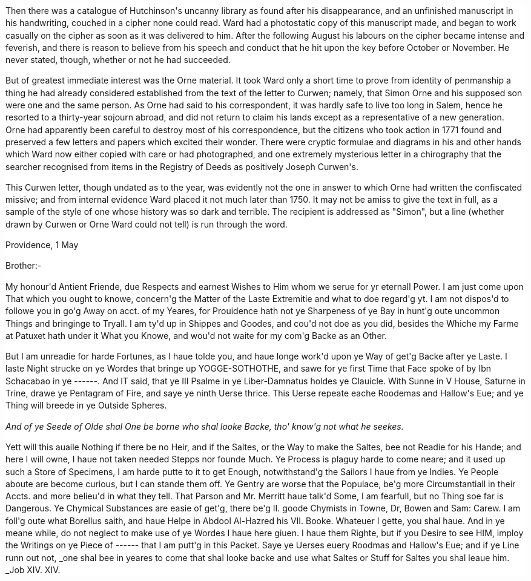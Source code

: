 Then there was a catalogue of Hutchinson's uncanny library as found after his disappearance, and an unfinished manuscript in his handwriting, couched in a cipher none could read. Ward had a photostatic copy of this manuscript made, and began to work casually on the cipher as soon as it was delivered to him. After the following August his labours on the cipher became intense and feverish, and there is reason to believe from his speech and conduct that he hit upon the key before October or November. He never stated, though, whether or not he had succeeded.

But of greatest immediate interest was the Orne material. It took Ward only a short time to prove from identity of penmanship a thing he had already considered established from the text of the letter to Curwen; namely, that Simon Orne and his supposed son were one and the same person. As Orne had said to his correspondent, it was hardly safe to live too long in Salem, hence he resorted to a thirty-year sojourn abroad, and did not return to claim his lands except as a representative of a new generation. Orne had apparently been careful to destroy most of his correspondence, but the citizens who took action in 1771 found and preserved a few letters and papers which excited their wonder. There were cryptic formulae and diagrams in his and other hands which Ward now either copied with care or had photographed, and one extremely mysterious letter in a chirography that the searcher recognised from items in the Registry of Deeds as positively Joseph Curwen's.

This Curwen letter, though undated as to the year, was evidently not the one in answer to which Orne had written the confiscated missive; and from internal evidence Ward placed it not much later than 1750. It may not be amiss to give the text in full, as a sample of the style of one whose history was so dark and terrible. The recipient is addressed as "Simon", but a line (whether drawn by Curwen or Orne Ward could not tell) is run through the word.


Providence, 1 May

Brother:-

My honour'd Antient Friende, due Respects and earnest Wishes to Him whom we serue for yr eternall Power. I am just come upon That which you ought to knowe, concern'g the Matter of the Laste Extremitie and what to doe regard'g yt. I am not dispos'd to followe you in go'g Away on acct. of my Yeares, for Prouidence hath not ye Sharpeness of ye Bay in hunt'g oute uncommon Things and bringinge to Tryall. I am ty'd up in Shippes and Goodes, and cou'd not doe as you did, besides the Whiche my Farme at Patuxet hath under it What you Knowe, and wou'd not waite for my com'g Backe as an Other.

But I am unreadie for harde Fortunes, as I haue tolde you, and haue longe work'd upon ye Way of get'g Backe after ye Laste. I laste Night strucke on ye Wordes that bringe up YOGGE-SOTHOTHE, and sawe for ye first Time that Face spoke of by Ibn Schacabao in ye ------. And IT said, that ye III Psalme in ye Liber-Damnatus holdes ye Clauicle. With Sunne in V House, Saturne in Trine, drawe ye Pentagram of Fire, and saye ye ninth Uerse thrice. This Uerse repeate eache Roodemas and Hallow's Eue; and ye Thing will breede in ye Outside Spheres.

_And of ye Seede of Olde shal One be borne who shal looke Backe, tho' know'g not what he seekes._

Yett will this auaile Nothing if there be no Heir, and if the Saltes, or the Way to make the Saltes, bee not Readie for his Hande; and here I will owne, I haue not taken needed Stepps nor founde Much. Ye Process is plaguy harde to come neare; and it used up such a Store of Specimens, I am harde putte to it to get Enough, notwithstand'g the Sailors I haue from ye Indies. Ye People aboute are become curious, but I can stande them off. Ye Gentry are worse that the Populace, be'g more Circumstantiall in their Accts. and more belieu'd in what they tell. That Parson and Mr. Merritt haue talk'd Some, I am fearfull, but no Thing soe far is Dangerous. Ye Chymical Substances are easie of get'g, there be'g II. goode Chymists in Towne, Dr, Bowen and Sam: Carew. I am foll'g oute what Borellus saith, and haue Helpe in Abdool Al-Hazred his VII. Booke. Whateuer I gette, you shal haue. And in ye meane while, do not neglect to make use of ye Wordes I haue here giuen. I haue them Righte, but if you Desire to see HIM, imploy the Writings on ye Piece of ------ that I am putt'g in this Packet. Saye ye Uerses euery Roodmas and Hallow's Eue; and if ye Line runn out not, _one shal bee in yeares to come that shal looke backe and use what Saltes or Stuff for Saltes you shal leaue him. _Job XIV. XIV.
